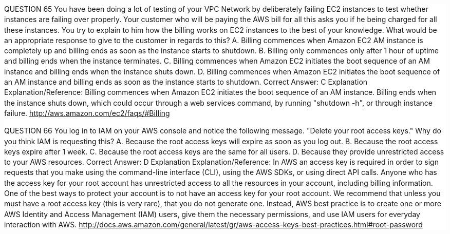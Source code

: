
QUESTION 65
You have been doing a lot of testing of your VPC Network by deliberately failing EC2 instances to test whether
instances are failing over properly. Your customer who will be paying the AWS bill for all this asks you if he
being charged for all these instances. You try to explain to him how the billing works on EC2 instances to the
best of your knowledge. What would be an appropriate response to give to the customer in regards to this?
A. Billing commences when Amazon EC2 AM instance is completely up and billing ends as soon as the
instance starts to shutdown.
B. Billing only commences only after 1 hour of uptime and billing ends when the instance terminates.
C. Billing commences when Amazon EC2 initiates the boot sequence of an AM instance and billing ends when
the instance shuts down.
D. Billing commences when Amazon EC2 initiates the boot sequence of an AM instance and billing ends as
soon as the instance starts to shutdown.
Correct Answer: C
Explanation
Explanation/Reference:
Billing commences when Amazon EC2 initiates the boot sequence of an AM instance. Billing ends when the
instance shuts down, which could occur through a web services command, by running "shutdown -h", or
through instance failure.
http://aws.amazon.com/ec2/faqs/#BiIIing


QUESTION 66
You log in to IAM on your AWS console and notice the following message. "Delete your root access keys."
Why do you think IAM is requesting this?
A. Because the root access keys will expire as soon as you log out.
B. Because the root access keys expire after 1 week.
C. Because the root access keys are the same for all users.
D. Because they provide unrestricted access to your AWS resources.
Correct Answer: D
Explanation
Explanation/Reference:
In AWS an access key is required in order to sign requests that you make using the command-line interface
(CLI), using the AWS SDKs, or using direct API calls. Anyone who has the access key for your root account
has unrestricted access to all the resources in your account, including billing information. One of the best ways
to protect your account is to not have an access key for your root account. We recommend that unless you
must have a root access key (this is very rare), that you do not generate one. Instead, AWS best practice is to
create one or more AWS Identity and Access Management (IAM) users, give them the necessary permissions,
and use IAM users for everyday interaction with AWS.
http://docs.aws.amazon.com/general/latest/gr/aws-access-keys-best-practices.htmI#root-password
